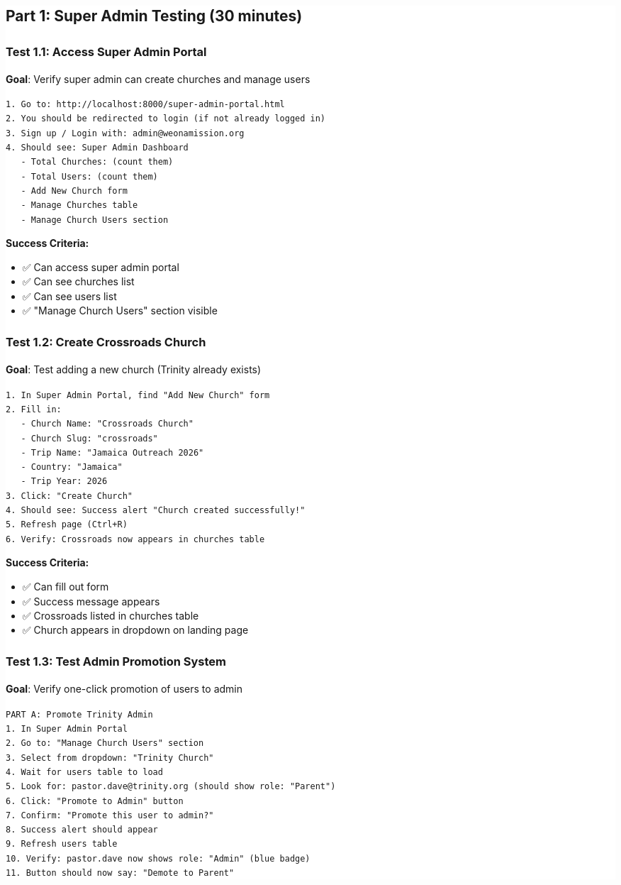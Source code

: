 
## Part 1: Super Admin Testing (30 minutes)

### Test 1.1: Access Super Admin Portal

**Goal**: Verify super admin can create churches and manage users

```
1. Go to: http://localhost:8000/super-admin-portal.html
2. You should be redirected to login (if not already logged in)
3. Sign up / Login with: admin@weonamission.org
4. Should see: Super Admin Dashboard
   - Total Churches: (count them)
   - Total Users: (count them)
   - Add New Church form
   - Manage Churches table
   - Manage Church Users section
```

**Success Criteria:**
- ✅ Can access super admin portal
- ✅ Can see churches list
- ✅ Can see users list
- ✅ "Manage Church Users" section visible

### Test 1.2: Create Crossroads Church

**Goal**: Test adding a new church (Trinity already exists)

```
1. In Super Admin Portal, find "Add New Church" form
2. Fill in:
   - Church Name: "Crossroads Church"
   - Church Slug: "crossroads"
   - Trip Name: "Jamaica Outreach 2026"
   - Country: "Jamaica"
   - Trip Year: 2026
3. Click: "Create Church"
4. Should see: Success alert "Church created successfully!"
5. Refresh page (Ctrl+R)
6. Verify: Crossroads now appears in churches table
```

**Success Criteria:**
- ✅ Can fill out form
- ✅ Success message appears
- ✅ Crossroads listed in churches table
- ✅ Church appears in dropdown on landing page

### Test 1.3: Test Admin Promotion System

**Goal**: Verify one-click promotion of users to admin

```
PART A: Promote Trinity Admin
1. In Super Admin Portal
2. Go to: "Manage Church Users" section
3. Select from dropdown: "Trinity Church"
4. Wait for users table to load
5. Look for: pastor.dave@trinity.org (should show role: "Parent")
6. Click: "Promote to Admin" button
7. Confirm: "Promote this user to admin?"
8. Success alert should appear
9. Refresh users table
10. Verify: pastor.dave now shows role: "Admin" (blue badge)
11. Button should now say: "Demote to Parent"

```